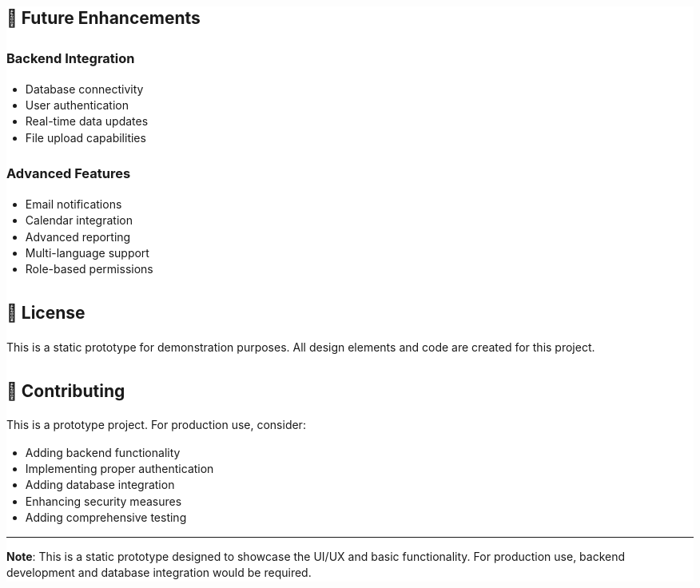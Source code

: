 ## 🎯 Future Enhancements

### Backend Integration
- Database connectivity
- User authentication
- Real-time data updates
- File upload capabilities

### Advanced Features
- Email notifications
- Calendar integration
- Advanced reporting
- Multi-language support
- Role-based permissions

## 📄 License

This is a static prototype for demonstration purposes. All design elements and code are created for this project.

## 🤝 Contributing

This is a prototype project. For production use, consider:
- Adding backend functionality
- Implementing proper authentication
- Adding database integration
- Enhancing security measures
- Adding comprehensive testing

---

**Note**: This is a static prototype designed to showcase the UI/UX and basic functionality. For production use, backend development and database integration would be required.
